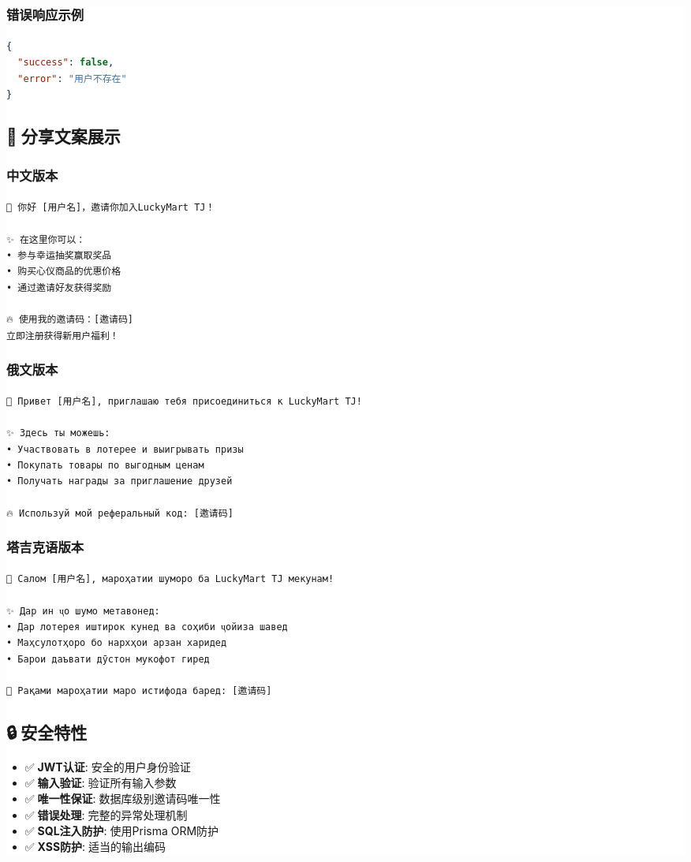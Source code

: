 ### 错误响应示例
```json
{
  "success": false,
  "error": "用户不存在"
}
```

## 🎨 分享文案展示

### 中文版本
```
🎯 你好 [用户名]，邀请你加入LuckyMart TJ！

✨ 在这里你可以：
• 参与幸运抽奖赢取奖品
• 购买心仪商品的优惠价格
• 通过邀请好友获得奖励

🔥 使用我的邀请码：[邀请码]
立即注册获得新用户福利！
```

### 俄文版本  
```
🎯 Привет [用户名], приглашаю тебя присоединиться к LuckyMart TJ!

✨ Здесь ты можешь:
• Участвовать в лотерее и выигрывать призы
• Покупать товары по выгодным ценам
• Получать награды за приглашение друзей

🔥 Используй мой реферальный код: [邀请码]
```

### 塔吉克语版本
```
🎯 Салом [用户名], мароҳатии шуморо ба LuckyMart TJ мекунам!

✨ Дар ин ҷо шумо метавонед:
• Дар лотерея иштирок кунед ва соҳиби ҷойиза шавед
• Маҳсулотҳоро бо нархҳои арзан харидед
• Барои даъвати дӯстон мукофот гиред

🔸 Рақами мароҳатии маро истифода баред: [邀请码]
```

## 🔒 安全特性

- ✅ **JWT认证**: 安全的用户身份验证
- ✅ **输入验证**: 验证所有输入参数
- ✅ **唯一性保证**: 数据库级别邀请码唯一性
- ✅ **错误处理**: 完整的异常处理机制
- ✅ **SQL注入防护**: 使用Prisma ORM防护
- ✅ **XSS防护**: 适当的输出编码

